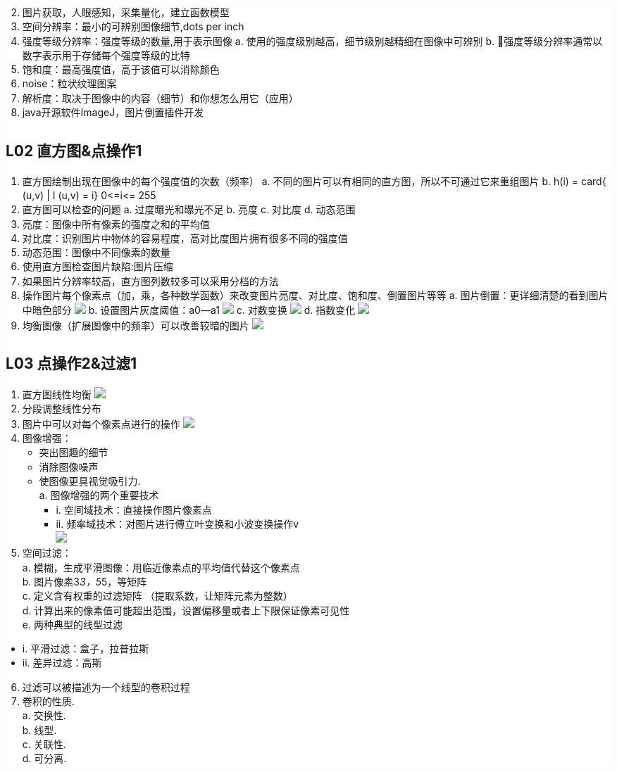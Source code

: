   2. 图片获取，人眼感知，采集量化，建立函数模型
  3. 空间分辨率：最小的可辨别图像细节,dots per inch
  4. 强度等级分辨率：强度等级的数量,用于表示图像
      a. 使用的强度级别越高，细节级别越精细在图像中可辨别
      b. 强度等级分辨率通常以数字表示用于存储每个强度等级的比特
  5. 饱和度：最高强度值，高于该值可以消除颜色
  6. noise：粒状纹理图案
  7. 解析度：取决于图像中的内容（细节）和你想怎么用它（应用）
  8. java开源软件ImageJ，图片倒置插件开发


## L02 直方图&点操作1
  1. 直方图绘制出现在图像中的每个强度值的次数（频率）
      a. 不同的图片可以有相同的直方图，所以不可通过它来重组图片
      b. h(i) = card{ (u,v) | I (u,v) = i} 0<=i<= 255
  2. 直方图可以检查的问题
      a. 过度曝光和曝光不足
      b. 亮度
      c. 对比度
      d. 动态范围
  3. 亮度：图像中所有像素的强度之和的平均值
  4. 对比度：识别图片中物体的容易程度，高对比度图片拥有很多不同的强度值
  5. 动态范围：图像中不同像素的数量
  6. 使用直方图检查图片缺陷:图片压缩
  7. 如果图片分辨率较高，直方图列数较多可以采用分档的方法
  8. 操作图片每个像素点（加，乘，各种数学函数）来改变图片亮度、对比度、饱和度、倒置图片等等
      a. 图片倒置：更详细清楚的看到图片中暗色部分  ![](https://ws2.sinaimg.cn/large/006tNbRwgy1fuxjyuxpldj30gy07bdgt.jpg)
      b. 设置图片灰度阈值：a0—a1  ![](https://ws3.sinaimg.cn/large/006tNbRwgy1fuxk025eqzj30gs0c23zk.jpg)
      c. 对数变换 ![](https://ws2.sinaimg.cn/large/006tNbRwly1fuxk0rqhk7j30gt06cgms.jpg)
      d. 指数变化 ![](https://ws1.sinaimg.cn/large/006tNbRwly1fuxk1lwbw2j30f90h1mzh.jpg)
  9. 均衡图像（扩展图像中的频率）可以改善较暗的图片 ![](https://ws3.sinaimg.cn/large/006tNbRwly1fuxk2jmdvyj30ig0bm3zw.jpg)


## L03 点操作2&过滤1
  1. 直方图线性均衡
![](https://ws3.sinaimg.cn/large/006tNbRwgy1fuxkeqlytfj30j00adgmp.jpg)
  2. 分段调整线性分布
  3. 图片中可以对每个像素点进行的操作
![](https://ws3.sinaimg.cn/large/006tNbRwgy1fuxkf2b267j30i508wt9i.jpg)
  4. 图像增强：
     - 突出图趣的细节
     - 消除图像噪声
     - 使图像更具视觉吸引力.  
      a. 图像增强的两个重要技术
         - i. 空间域技术：直接操作图片像素点  
         - ii. 频率域技术：对图片进行傅立叶变换和小波变换操作v  
![](https://ws1.sinaimg.cn/large/006tNbRwgy1fuxkfj3pekj30hq0bv770.jpg)
  5. 空间过滤：  
      a. 模糊，生成平滑图像：用临近像素点的平均值代替这个像素点  
      b. 图片像素3*3，5*5，等矩阵  
      c. 定义含有权重的过滤矩阵	（提取系数，让矩阵元素为整数）  
      d. 计算出来的像素值可能超出范围，设置偏移量或者上下限保证像素可见性  
      e. 两种典型的线型过滤
   - i. 平滑过滤：盒子，拉普拉斯  
   - ii. 差异过滤：高斯
  6. 过滤可以被描述为一个线型的卷积过程
  7. 卷积的性质.  
      a. 交换性.  
      b. 线型.  
      c. 关联性.  
      d. 可分离.  
 